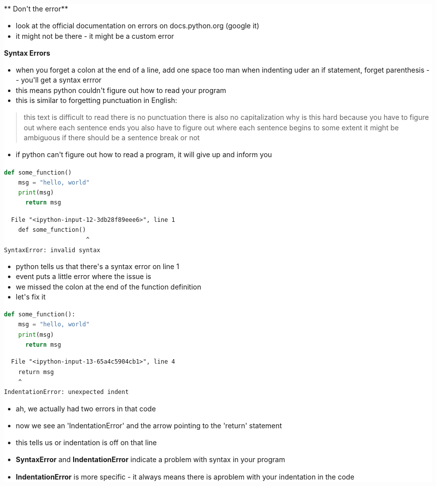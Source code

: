 ** Don't the error**
* look at the official documentation on errors on docs.python.org (google it)
* it might not be there - it might be a custom error

**Syntax Errors**

* when you forget a colon at the end of a line, add one space too man when indenting uder an if statement, forget parenthesis -- you'll get a syntax errror
* this means python  couldn't figure out how to read your program
* this is similar to forgetting punctuation in English: 

>this text is difficult to read there is no punctuation there is also no capitalization why is this hard because you have to figure out where each sentence ends you also have to figure out where each sentence begins to some extent it might be ambiguous if there should be a sentence break or not


* if python can't figure out how to read a program, it will give up and inform you


```python
def some_function()
    msg = "hello, world"
    print(msg)
      return msg
```


      File "<ipython-input-12-3db28f89eee6>", line 1
        def some_function()
                           ^
    SyntaxError: invalid syntax



* python tells us that there's a syntax error on line 1
* event puts a little error where the issue is
* we missed the colon at the end of the function definition
* let's fix it


```python
def some_function():
    msg = "hello, world"
    print(msg)
      return msg
```


      File "<ipython-input-13-65a4c5904cb1>", line 4
        return msg
        ^
    IndentationError: unexpected indent



* ah, we actually had two errors in that code
* now we see an 'IndentationError' and the arrow pointing to the 'return' statement
* this tells us or indentation is off on that line

* **SyntaxError** and **IndentationError** indicate a problem with syntax in your program
* **IndentationError** is more specific - it always means there is aproblem with your indentation in the code
